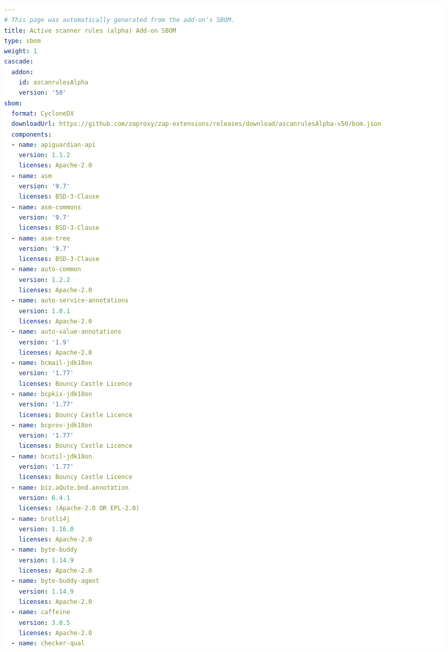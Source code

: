 ```yaml
---
# This page was automatically generated from the add-on's SBOM.
title: Active scanner rules (alpha) Add-on SBOM
type: sbom
weight: 1
cascade:
  addon:
    id: ascanrulesAlpha
    version: '50'
sbom:
  format: CycloneDX
  downloadUrl: https://github.com/zaproxy/zap-extensions/releases/download/ascanrulesAlpha-v50/bom.json
  components:
  - name: apiguardian-api
    version: 1.1.2
    licenses: Apache-2.0
  - name: asm
    version: '9.7'
    licenses: BSD-3-Clause
  - name: asm-commons
    version: '9.7'
    licenses: BSD-3-Clause
  - name: asm-tree
    version: '9.7'
    licenses: BSD-3-Clause
  - name: auto-common
    version: 1.2.2
    licenses: Apache-2.0
  - name: auto-service-annotations
    version: 1.0.1
    licenses: Apache-2.0
  - name: auto-value-annotations
    version: '1.9'
    licenses: Apache-2.0
  - name: bcmail-jdk18on
    version: '1.77'
    licenses: Bouncy Castle Licence
  - name: bcpkix-jdk18on
    version: '1.77'
    licenses: Bouncy Castle Licence
  - name: bcprov-jdk18on
    version: '1.77'
    licenses: Bouncy Castle Licence
  - name: bcutil-jdk18on
    version: '1.77'
    licenses: Bouncy Castle Licence
  - name: biz.aQute.bnd.annotation
    version: 6.4.1
    licenses: (Apache-2.0 OR EPL-2.0)
  - name: brotli4j
    version: 1.16.0
    licenses: Apache-2.0
  - name: byte-buddy
    version: 1.14.9
    licenses: Apache-2.0
  - name: byte-buddy-agent
    version: 1.14.9
    licenses: Apache-2.0
  - name: caffeine
    version: 3.0.5
    licenses: Apache-2.0
  - name: checker-qual
```